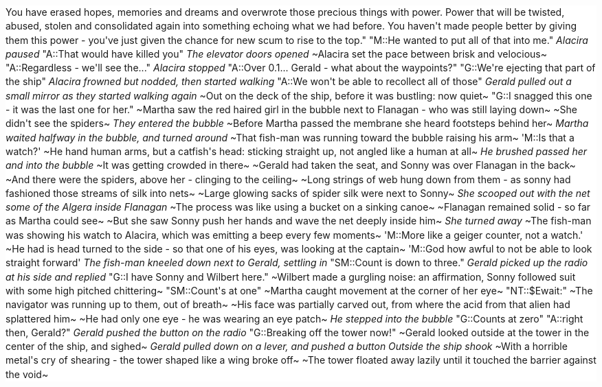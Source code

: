 You have erased hopes, memories and dreams and overwrote those precious things with power.
Power that will be twisted, abused, stolen and consolidated again into something echoing what we had before.
You haven't made people better by giving them this power - you've just given the chance for new scum to rise to the top."
"M::He wanted to put all of that into me."
*Alacira paused*
"A::That would have killed you"
*The elevator doors opened*
~Alacira set the pace between brisk and velocious~
"A::Regardless - we'll see the..."
*Alacira stopped*
"A::Over 0.1... Gerald - what about the waypoints?"
"G::We're ejecting that part of the ship"
*Alacira frowned but nodded, then started walking*
"A::We won't be able to recollect all of those"
*Gerald pulled out a small mirror as they started walking again*
~Out on the deck of the ship, before it was bustling: now quiet~
"G::I snagged this one - it was the last one for her."
~Martha saw the red haired girl in the bubble next to Flanagan - who was still laying down~
~She didn't see the spiders~
*They entered the bubble*
~Before Martha passed the membrane she heard footsteps behind her~
*Martha waited halfway in the bubble, and turned around*
~That fish-man was running toward the bubble raising his arm~
'M::Is that a watch?'
~He hand human arms, but a catfish's head: sticking straight up, not angled like a human at all~
*He brushed passed her and into the bubble*
~It was getting crowded in there~
~Gerald had taken the seat, and Sonny was over Flanagan in the back~
~And there were the spiders, above her - clinging to the ceiling~
~Long strings of web hung down from them - as sonny had fashioned those streams of silk into nets~
~Large glowing sacks of spider silk were next to Sonny~
*She scooped out with the net some of the Algera inside Flanagan*
~The process was like using a bucket on a sinking canoe~
~Flanagan remained solid - so far as Martha could see~
~But she saw Sonny push her hands and wave the net deeply inside him~
*She turned away*
~The fish-man was showing his watch to Alacira, which was emitting a beep every few moments~
'M::More like a geiger counter, not a watch.'
~He had is head turned to the side - so that one of his eyes, was looking at the captain~
'M::God how awful to not be able to look straight forward'
*The fish-man kneeled down next to Gerald, settling in*
"SM::Count is down to three."
*Gerald picked up the radio at his side and replied*
"G::I have Sonny and Wilbert here."
~Wilbert made a gurgling noise: an affirmation, Sonny followed suit with some high pitched chittering~
"SM::Count's at one"
~Martha caught movement at the corner of her eye~
"NT::$Ewait:"
~The navigator was running up to them, out of breath~
~His face was partially carved out, from where the acid from that alien had splattered him~
~He had only one eye - he was wearing an eye patch~
*He stepped into the bubble*
"G::Counts at zero"
"A::right then, Gerald?"
*Gerald pushed the button on the radio*
"G::Breaking off the tower now!"
~Gerald looked outside at the tower in the center of the ship, and sighed~
*Gerald pulled down on a lever, and pushed a button*
*Outside the ship shook*
~With a horrible metal's cry of shearing - the tower shaped like a wing broke off~
~The tower floated away lazily until it touched the barrier against the void~